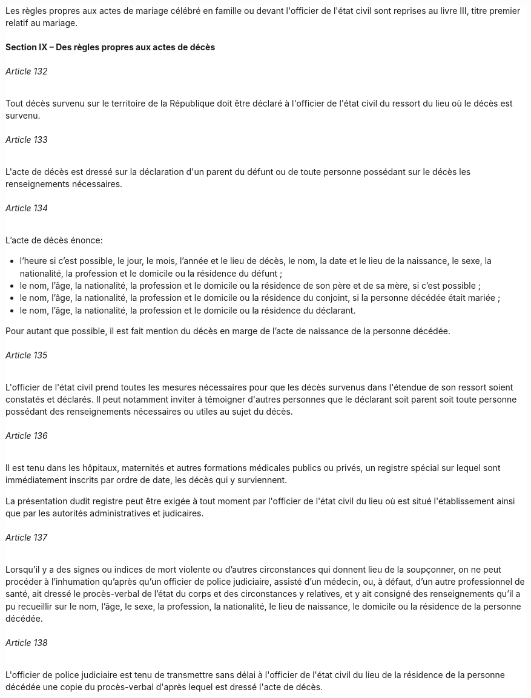 Les règles propres aux actes de mariage célébré en famille ou devant l'officier de l'état civil sont reprises au livre III, titre premier relatif au mariage.

#### Section IX – Des règles propres aux actes de décès

###### Article 132

Tout décès survenu sur le territoire de la République doit être déclaré à l'officier de l'état civil du ressort du lieu où le décès est survenu.

###### Article 133

L'acte de décès est dressé sur la déclaration d'un parent du défunt ou de toute personne possédant sur le décès les renseignements nécessaires.

###### Article 134

L’acte de décès énonce:
* l’heure si c’est possible, le jour, le mois, l’année et le lieu de décès, le nom, la date et le lieu de la naissance, le sexe, la nationalité, la profession et le domicile ou la résidence du défunt ;
* le nom, l’âge, la nationalité, la profession et le domicile ou la résidence de son père et de sa mère, si c’est possible ;
* le nom, l’âge, la nationalité, la profession et le domicile ou la résidence du conjoint, si la personne décédée était mariée ;
* le nom, l’âge, la nationalité, la profession et le domicile ou la résidence du déclarant.

Pour autant que possible, il est fait mention du décès en marge de l’acte de naissance de la personne décédée.

###### Article 135

L'officier de l'état civil prend toutes les mesures nécessaires pour que les décès survenus dans l'étendue de son ressort soient constatés et déclarés. Il peut notamment inviter à témoigner d'autres personnes que le déclarant soit parent soit toute personne possédant des renseignements nécessaires ou utiles au sujet du décès.

###### Article 136

Il est tenu dans les hôpitaux, maternités et autres formations médicales publics ou privés, un registre spécial sur lequel sont immédiatement inscrits par ordre de date, les décès qui y surviennent.

La présentation dudit registre peut être exigée à tout moment par l'officier de l'état civil du lieu où est situé l'établissement ainsi que par les autorités administratives et judicaires.

###### Article 137

Lorsqu’il y a des signes ou indices de mort violente ou d’autres circonstances qui donnent lieu de la soupçonner, on ne peut procéder à l’inhumation qu’après qu’un officier de police judiciaire, assisté d’un médecin, ou, à défaut, d’un autre professionnel de santé, ait dressé le procès-verbal de l’état du corps et des circonstances y relatives, et y ait consigné des renseignements qu’il a pu recueillir sur le nom, l’âge, le sexe, la profession, la nationalité, le lieu de naissance, le domicile ou la résidence de la personne décédée.

###### Article 138

L'officier de police judiciaire est tenu de transmettre sans délai à l'officier de l'état civil du lieu de la résidence de la personne décédée une copie du procès-verbal d'après lequel est dressé l'acte de décès.
